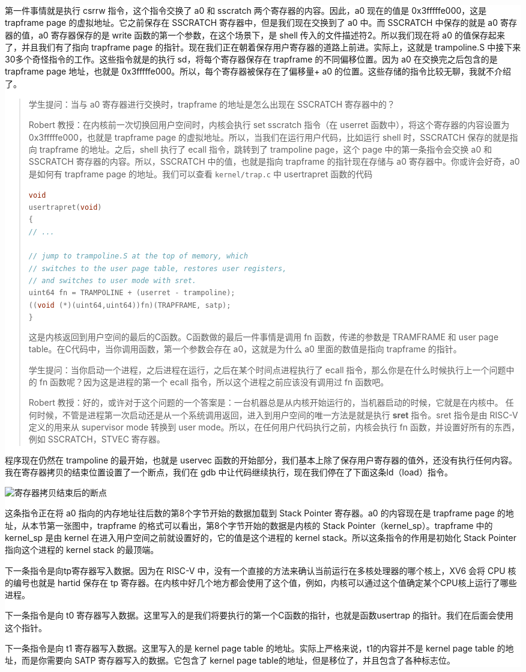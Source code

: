 第一件事情就是执行 csrrw 指令，这个指令交换了 a0 和 sscratch 两个寄存器的内容。因此，a0 现在的值是 0x3fffffe000，这是 trapframe page 的虚拟地址。它之前保存在 SSCRATCH 寄存器中，但是我们现在交换到了 a0 中。而 SSCRATCH 中保存的就是 a0 寄存器的值，a0 寄存器保存的是 write 函数的第一个参数，在这个场景下，是 shell 传入的文件描述符2。所以我们现在将 a0 的值保存起来了，并且我们有了指向 trapframe page 的指针。现在我们正在朝着保存用户寄存器的道路上前进。实际上，这就是 trampoline.S 中接下来30多个奇怪指令的工作。这些指令就是的执行 sd，将每个寄存器保存在 trapframe 的不同偏移位置。因为 a0 在交换完之后包含的是 trapframe page 地址，也就是 0x3fffffe000。所以，每个寄存器被保存在了偏移量+ a0 的位置。这些存储的指令比较无聊，我就不介绍了。

> 学生提问：当与 a0 寄存器进行交换时，trapframe 的地址是怎么出现在 SSCRATCH 寄存器中的？
>
> Robert 教授：在内核前一次切换回用户空间时，内核会执行 set sscratch 指令（在 userret 函数中），将这个寄存器的内容设置为 0x3fffffe000，也就是 trapframe page 的虚拟地址。所以，当我们在运行用户代码，比如运行 shell 时，SSCRATCH 保存的就是指向 trapframe 的地址。之后，shell 执行了 ecall 指令，跳转到了 trampoline page，这个 page 中的第一条指令会交换 a0 和 SSCRATCH 寄存器的内容。所以，SSCRATCH 中的值，也就是指向 trapframe 的指针现在存储与 a0 寄存器中。你或许会好奇，a0 是如何有 trapframe page 的地址。我们可以查看 `kernel/trap.c` 中 usertrapret 函数的代码
>
> ``` c
> void
> usertrapret(void)
> {
> // ...
> 
> // jump to trampoline.S at the top of memory, which 
> // switches to the user page table, restores user registers,
> // and switches to user mode with sret.
> uint64 fn = TRAMPOLINE + (userret - trampoline);
> ((void (*)(uint64,uint64))fn)(TRAPFRAME, satp);
> }
> ```
>
> 这是内核返回到用户空间的最后的C函数。C函数做的最后一件事情是调用 fn 函数，传递的参数是 TRAMFRAME 和 user page table。在C代码中，当你调用函数，第一个参数会存在 a0，这就是为什么 a0 里面的数值是指向 trapframe 的指针。
>
> 学生提问：当你启动一个进程，之后进程在运行，之后在某个时间点进程执行了 ecall 指令，那么你是在什么时候执行上一个问题中的 fn 函数呢？因为这是进程的第一个 ecall 指令，所以这个进程之前应该没有调用过 fn 函数吧。
>
> Robert 教授：好的，或许对于这个问题的一个答案是：一台机器总是从内核开始运行的，当机器启动的时候，它就是在内核中。 任何时候，不管是进程第一次启动还是从一个系统调用返回，进入到用户空间的唯一方法是就是执行 **sret** 指令。sret 指令是由 RISC-V 定义的用来从 supervisor mode 转换到 user mode。所以，在任何用户代码执行之前，内核会执行 fn 函数，并设置好所有的东西，例如 SSCRATCH，STVEC 寄存器。

程序现在仍然在 trampoline 的最开始，也就是 uservec 函数的开始部分，我们基本上除了保存用户寄存器的值外，还没有执行任何内容。我在寄存器拷贝的结束位置设置了一个断点，我们在 gdb 中让代码继续执行，现在我们停在了下面这条ld（load）指令。

![寄存器拷贝结束后的断点](https://s2.loli.net/2024/07/06/vejaNsfYtALFwPy.png)

这条指令正在将 a0 指向的内存地址往后数的第8个字节开始的数据加载到 Stack Pointer 寄存器。a0 的内容现在是 trapframe page 的地址，从本节第一张图中，trapframe 的格式可以看出，第8个字节开始的数据是内核的 Stack Pointer（kernel_sp）。trapframe 中的 kernel_sp 是由 kernel 在进入用户空间之前就设置好的，它的值是这个进程的 kernel stack。所以这条指令的作用是初始化 Stack Pointer 指向这个进程的 kernel stack 的最顶端。

下一条指令是向tp寄存器写入数据。因为在 RISC-V 中，没有一个直接的方法来确认当前运行在多核处理器的哪个核上，XV6 会将 CPU 核的编号也就是 hartid 保存在 tp 寄存器。在内核中好几个地方都会使用了这个值，例如，内核可以通过这个值确定某个CPU核上运行了哪些进程。

下一条指令是向 t0 寄存器写入数据。这里写入的是我们将要执行的第一个C函数的指针，也就是函数usertrap 的指针。我们在后面会使用这个指针。

下一条指令是向 t1 寄存器写入数据。这里写入的是 kernel page table 的地址。实际上严格来说，t1的内容并不是 kernel page table 的地址，而是你需要向 SATP 寄存器写入的数据。它包含了 kernel page table的地址，但是移位了，并且包含了各种标志位。
